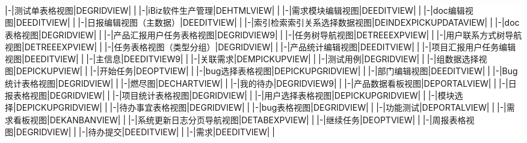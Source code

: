 |-|测试单表格视图|DEGRIDVIEW|&nbsp;|
|-|iBiz软件生产管理|DEHTMLVIEW|&nbsp;|
|-|需求模块编辑视图|DEEDITVIEW|&nbsp;|
|-|doc编辑视图|DEEDITVIEW|&nbsp;|
|-|日报编辑视图（主数据）|DEEDITVIEW|&nbsp;|
|-|索引检索索引关系选择数据视图|DEINDEXPICKUPDATAVIEW|&nbsp;|
|-|doc表格视图|DEGRIDVIEW|&nbsp;|
|-|产品汇报用户任务表格视图|DEGRIDVIEW9|&nbsp;|
|-|任务树导航视图|DETREEEXPVIEW|&nbsp;|
|-|用户联系方式树导航视图|DETREEEXPVIEW|&nbsp;|
|-|任务表格视图（类型分组）|DEGRIDVIEW|&nbsp;|
|-|产品统计编辑视图|DEEDITVIEW|&nbsp;|
|-|项目汇报用户任务编辑视图|DEEDITVIEW|&nbsp;|
|-|主信息|DEEDITVIEW9|&nbsp;|
|-|关联需求|DEMPICKUPVIEW|&nbsp;|
|-|测试用例|DEGRIDVIEW|&nbsp;|
|-|组数据选择视图|DEPICKUPVIEW|&nbsp;|
|-|开始任务|DEOPTVIEW|&nbsp;|
|-|bug选择表格视图|DEPICKUPGRIDVIEW|&nbsp;|
|-|部门编辑视图|DEEDITVIEW|&nbsp;|
|-|Bug统计表格视图|DEGRIDVIEW|&nbsp;|
|-|燃尽图|DECHARTVIEW|&nbsp;|
|-|我的待办|DEGRIDVIEW9|&nbsp;|
|-|产品数据看板视图|DEPORTALVIEW|&nbsp;|
|-|日报表格视图|DEGRIDVIEW|&nbsp;|
|-|项目统计表格视图|DEGRIDVIEW|&nbsp;|
|-|用户选择表格视图|DEPICKUPGRIDVIEW|&nbsp;|
|-|模块选择|DEPICKUPGRIDVIEW|&nbsp;|
|-|待办事宜表格视图|DEGRIDVIEW|&nbsp;|
|-|bug表格视图|DEGRIDVIEW|&nbsp;|
|-|功能测试|DEPORTALVIEW|&nbsp;|
|-|需求看板视图|DEKANBANVIEW|&nbsp;|
|-|系统更新日志分页导航视图|DETABEXPVIEW|&nbsp;|
|-|继续任务|DEOPTVIEW|&nbsp;|
|-|周报表格视图|DEGRIDVIEW|&nbsp;|
|-|待办提交|DEEDITVIEW|&nbsp;|
|-|需求|DEEDITVIEW|&nbsp;|